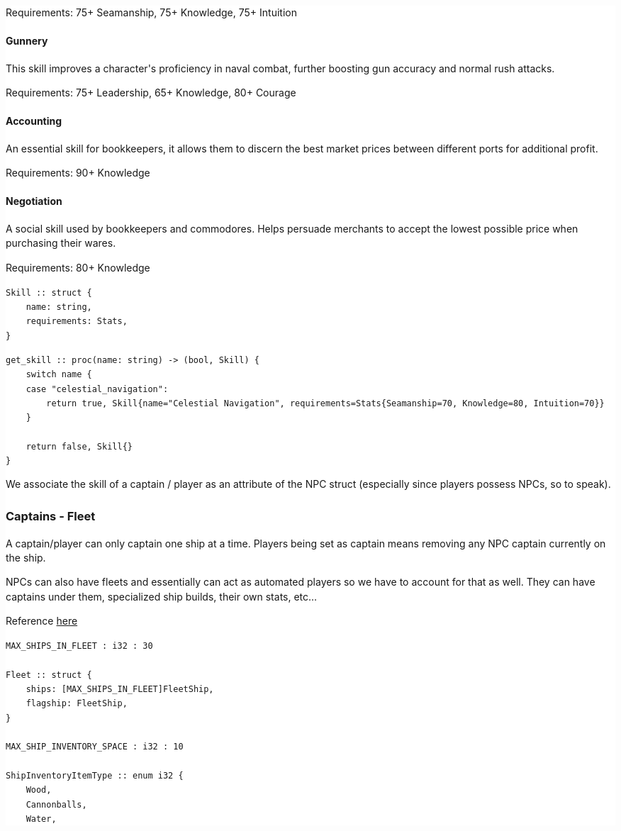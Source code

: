 Requirements: 75+ Seamanship, 75+ Knowledge, 75+ Intuition

#### Gunnery
This skill improves a character's proficiency in naval combat, further boosting gun accuracy and normal rush attacks.

Requirements: 75+ Leadership, 65+ Knowledge, 80+ Courage

#### Accounting
An essential skill for bookkeepers, it allows them to discern the best market prices between different ports for additional profit.

Requirements: 90+ Knowledge

#### Negotiation
A social skill used by bookkeepers and commodores. Helps persuade merchants to accept the lowest possible price when purchasing their wares.

Requirements: 80+ Knowledge


``` odin
Skill :: struct {
    name: string,
    requirements: Stats,
}
```



``` odin
get_skill :: proc(name: string) -> (bool, Skill) {
    switch name {
    case "celestial_navigation":
        return true, Skill{name="Celestial Navigation", requirements=Stats{Seamanship=70, Knowledge=80, Intuition=70}}
    }

    return false, Skill{}
}
```


We associate the skill of a captain / player as an attribute of the NPC struct (especially since players possess NPCs, so to speak).

### Captains - Fleet

A captain/player can only captain one ship at a time. Players being set as captain means removing any NPC captain currently on the ship.

NPCs can also have fleets and essentially can act as automated players so we have to account for that as well. They can have captains under them, specialized ship builds, their own stats, etc...

Reference [here](https://koei.fandom.com/wiki/Uncharted_Waters:_New_Horizons/Ships)


``` odin
MAX_SHIPS_IN_FLEET : i32 : 30

Fleet :: struct {
    ships: [MAX_SHIPS_IN_FLEET]FleetShip,
    flagship: FleetShip,
}

MAX_SHIP_INVENTORY_SPACE : i32 : 10

ShipInventoryItemType :: enum i32 {
    Wood,
    Cannonballs,
    Water,
```